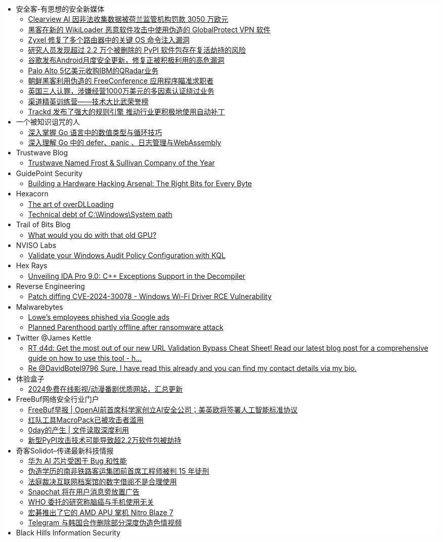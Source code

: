 - 安全客-有思想的安全新媒体
  - [Clearview AI 因非法收集数据被荷兰监管机构罚款 3050 万欧元](https://www.anquanke.com/post/id/299816)
  - [黑客在新的 WikiLoader 恶意软件攻击中使用伪造的 GlobalProtect VPN 软件](https://www.anquanke.com/post/id/299823)
  - [Zyxel 修复了多个路由器中的关键 OS 命令注入漏洞](https://www.anquanke.com/post/id/299826)
  - [研究人员发现超过 2.2 万个被删除的 PyPI 软件包存在复活劫持的风险](https://www.anquanke.com/post/id/299829)
  - [谷歌发布Android月度安全更新，修复正被积极利用的高危漏洞](https://www.anquanke.com/post/id/299832)
  - [Palo Alto 5亿美元收购IBM的QRadar业务](https://www.anquanke.com/post/id/299835)
  - [朝鲜黑客利用伪造的 FreeConference 应用程序瞄准求职者](https://www.anquanke.com/post/id/299838)
  - [英国三人认罪，涉嫌经营1000万美元的多因素认证绕过业务](https://www.anquanke.com/post/id/299840)
  - [渠道精英训练营——技术大比武荣誉榜](https://www.anquanke.com/post/id/299845)
  - [Trackd 发布了强大的规则引擎 推动行业更积极地使用自动补丁](https://www.anquanke.com/post/id/299842)
- 一个被知识诅咒的人
  - [深入掌握 Go 语言中的数值类型与循环技巧](https://blog.csdn.net/nokiaguy/article/details/141929453)
  - [深入理解 Go 中的 defer、panic 、日志管理与WebAssembly](https://blog.csdn.net/nokiaguy/article/details/141928618)
- Trustwave Blog
  - [Trustwave Named Frost & Sullivan Company of the Year](https://www.trustwave.com/en-us/resources/blogs/trustwave-blog/trustwave-named-frost-sullivan-company-of-the-year/)
- GuidePoint Security
  - [Building a Hardware Hacking Arsenal: The Right Bits for Every Byte](https://www.guidepointsecurity.com/blog/building-a-hardware-hacking-arsenal-the-right-bits-for-every-byte/)
- Hexacorn
  - [The art of overDLLoading](https://www.hexacorn.com/blog/2024/09/05/the-art-of-overdlloading/)
  - [Technical debt of C:\Windows\System path](https://www.hexacorn.com/blog/2024/09/05/technical-debt-of-cwindowssystem-path/)
- Trail of Bits Blog
  - [What would you do with that old GPU?](https://blog.trailofbits.com/2024/09/05/what-would-you-do-with-that-old-gpu/)
- NVISO Labs
  - [Validate your Windows Audit Policy Configuration with KQL](https://blog.nviso.eu/2024/09/05/validate-your-windows-audit-policy-configuration-with-kql/)
- Hex Rays
  - [Unveiling IDA Pro 9.0: C++ Exceptions Support in the Decompiler](https://hex-rays.com/blog/unveiling-ida-pro-9-0-c-exceptions-support-in-the-decompiler/)
- Reverse Engineering
  - [Patch diffing CVE-2024-30078 - Windows Wi-Fi Driver RCE Vulnerability](https://www.reddit.com/r/ReverseEngineering/comments/1f9qb3m/patch_diffing_cve202430078_windows_wifi_driver/)
- Malwarebytes
  - [Lowe&#8217;s employees phished via Google ads](https://www.malwarebytes.com/blog/cybercrime/2024/09/lowes-employees-phished-via-google-ads)
  - [Planned Parenthood partly offline after ransomware attack](https://www.malwarebytes.com/blog/news/2024/09/planned-parenthood-partly-offline-after-ransomware-attack)
- Twitter @James Kettle
  - [RT d4d: Get the most out of our new URL Validation Bypass Cheat Sheet! Read our latest blog post for a comprehensive guide on how to use this tool - h...](https://x.com/albinowax/status/1831676037559615791)
  - [Re @DavidBotel9796 Sure, I have read this already and you can find my contact details via my bio.](https://x.com/albinowax/status/1831654937429762508)
- 体验盒子
  - [2024免费在线影视/动漫番剧优质网站，汇总更新](https://www.uedbox.com/post/69704/)
- FreeBuf网络安全行业门户
  - [FreeBuf早报 | OpenAI前首席科学家创立AI安全公司；美英欧将签署人工智能标准协议](https://www.freebuf.com/news/410286.html)
  - [红队工具MacroPack已被攻击者滥用](https://www.freebuf.com/news/410268.html)
  - [0day的产生 | 文件读取深度利用](https://www.freebuf.com/articles/web/409192.html)
  - [新型PyPI攻击技术可能导致超2.2万软件包被劫持](https://www.freebuf.com/news/410259.html)
- 奇客Solidot–传递最新科技情报
  - [华为 AI 芯片受困于 Bug 和性能](https://www.solidot.org/story?sid=79173)
  - [伪造学历的南非铁路客运集团前首席工程师被判 15 年徒刑](https://www.solidot.org/story?sid=79172)
  - [法庭裁决互联网档案馆的数字借阅不是合理使用](https://www.solidot.org/story?sid=79171)
  - [Snapchat 将在用户消息旁放置广告](https://www.solidot.org/story?sid=79170)
  - [WHO 委托的研究称脑癌与手机使用无关](https://www.solidot.org/story?sid=79169)
  - [宏碁推出了它的 AMD APU 掌机 Nitro Blaze 7](https://www.solidot.org/story?sid=79168)
  - [Telegram 与韩国合作删除部分深度伪造色情视频](https://www.solidot.org/story?sid=79167)
- Black Hills Information Security
